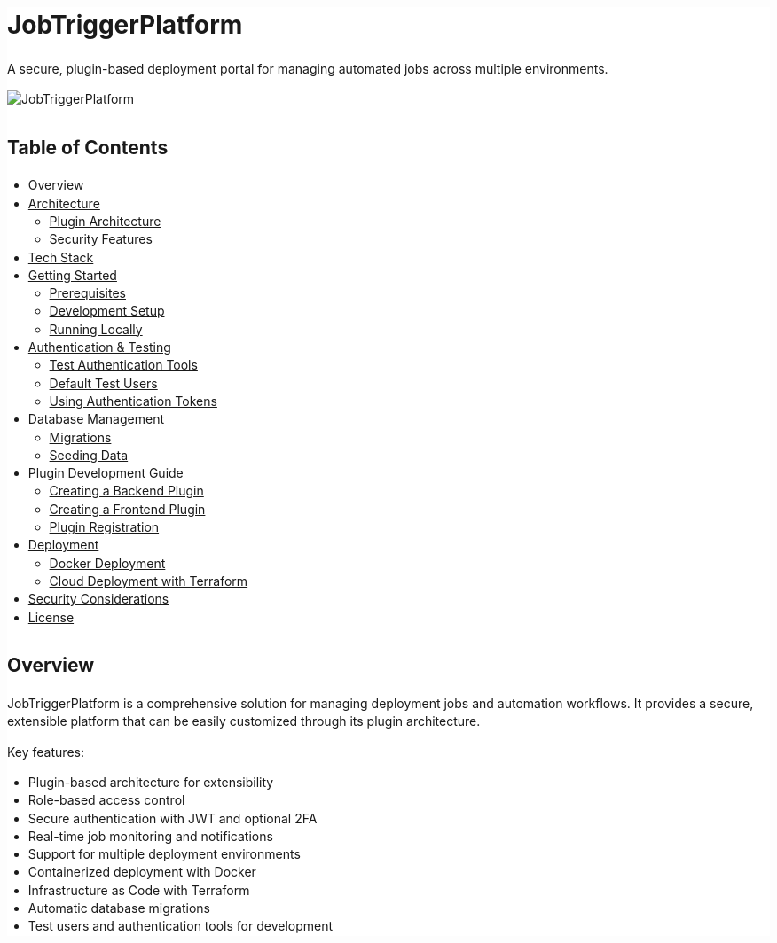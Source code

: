 # JobTriggerPlatform

A secure, plugin-based deployment portal for managing automated jobs across multiple environments.

![JobTriggerPlatform](https://via.placeholder.com/800x400?text=JobTriggerPlatform)

## Table of Contents

- [Overview](#overview)
- [Architecture](#architecture)
  - [Plugin Architecture](#plugin-architecture)
  - [Security Features](#security-features)
- [Tech Stack](#tech-stack)
- [Getting Started](#getting-started)
  - [Prerequisites](#prerequisites)
  - [Development Setup](#development-setup)
  - [Running Locally](#running-locally)
- [Authentication & Testing](#authentication--testing)
  - [Test Authentication Tools](#test-authentication-tools)
  - [Default Test Users](#default-test-users)
  - [Using Authentication Tokens](#using-authentication-tokens)
- [Database Management](#database-management)
  - [Migrations](#migrations)
  - [Seeding Data](#seeding-data)
- [Plugin Development Guide](#plugin-development-guide)
  - [Creating a Backend Plugin](#creating-a-backend-plugin)
  - [Creating a Frontend Plugin](#creating-a-frontend-plugin)
  - [Plugin Registration](#plugin-registration)
- [Deployment](#deployment)
  - [Docker Deployment](#docker-deployment)
  - [Cloud Deployment with Terraform](#cloud-deployment-with-terraform)
- [Security Considerations](#security-considerations)
- [License](#license)

## Overview

JobTriggerPlatform is a comprehensive solution for managing deployment jobs and automation workflows. It provides a secure, extensible platform that can be easily customized through its plugin architecture.

Key features:
- Plugin-based architecture for extensibility
- Role-based access control
- Secure authentication with JWT and optional 2FA
- Real-time job monitoring and notifications
- Support for multiple deployment environments
- Containerized deployment with Docker
- Infrastructure as Code with Terraform
- Automatic database migrations
- Test users and authentication tools for development
